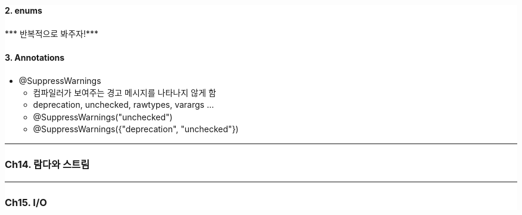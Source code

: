 #### 2. enums
*** 반복적으로 봐주자!***

#### 3. Annotations
- @SuppressWarnings
  - 컴파일러가 보여주는 경고 메시지를 나타나지 않게 함
  - deprecation, unchecked, rawtypes, varargs ...
  - @SuppressWarnings("unchecked")
  - @SuppressWarnings({"deprecation", "unchecked"})

- - -
### Ch14. 람다와 스트림

- - -
### Ch15. I/O
